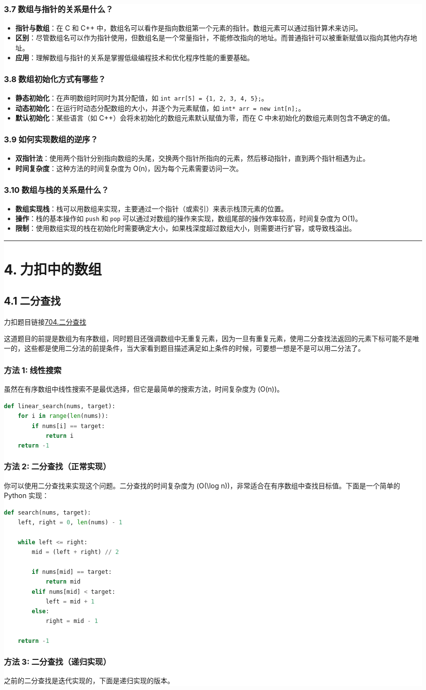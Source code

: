 ### 3.7 **数组与指针的关系是什么？**
   - **指针与数组**：在 C 和 C++ 中，数组名可以看作是指向数组第一个元素的指针。数组元素可以通过指针算术来访问。
   - **区别**：尽管数组名可以作为指针使用，但数组名是一个常量指针，不能修改指向的地址。而普通指针可以被重新赋值以指向其他内存地址。
   - **应用**：理解数组与指针的关系是掌握低级编程技术和优化程序性能的重要基础。

### 3.8 **数组初始化方式有哪些？**
   - **静态初始化**：在声明数组时同时为其分配值，如 `int arr[5] = {1, 2, 3, 4, 5};`。
   - **动态初始化**：在运行时动态分配数组的大小，并逐个为元素赋值，如 `int* arr = new int[n];`。
   - **默认初始化**：某些语言（如 C++）会将未初始化的数组元素默认赋值为零，而在 C 中未初始化的数组元素则包含不确定的值。

### 3.9 **如何实现数组的逆序？**
   - **双指针法**：使用两个指针分别指向数组的头尾，交换两个指针所指向的元素，然后移动指针，直到两个指针相遇为止。
   - **时间复杂度**：这种方法的时间复杂度为 O(n)，因为每个元素需要访问一次。

### 3.10 **数组与栈的关系是什么？**
   - **数组实现栈**：栈可以用数组来实现，主要通过一个指针（或索引）来表示栈顶元素的位置。
   - **操作**：栈的基本操作如 `push` 和 `pop` 可以通过对数组的操作来实现，数组尾部的操作效率较高，时间复杂度为 O(1)。
   - **限制**：使用数组实现的栈在初始化时需要确定大小，如果栈深度超过数组大小，则需要进行扩容，或导致栈溢出。

---

# 4. 力扣中的数组

## 4.1 二分查找
力扣题目链接[704.二分查找](https://leetcode.cn/problems/binary-search/description/)

这道题目的前提是数组为有序数组，同时题目还强调数组中无重复元素，因为一旦有重复元素，使用二分查找法返回的元素下标可能不是唯一的，这些都是使用二分法的前提条件，当大家看到题目描述满足如上条件的时候，可要想一想是不是可以用二分法了。

### 方法 1: 线性搜索
虽然在有序数组中线性搜索不是最优选择，但它是最简单的搜索方法，时间复杂度为 \(O(n)\)。

```python
def linear_search(nums, target):
    for i in range(len(nums)):
        if nums[i] == target:
            return i
    return -1
```

### 方法 2: 二分查找（正常实现）
你可以使用二分查找来实现这个问题。二分查找的时间复杂度为 \(O(\log n)\)，非常适合在有序数组中查找目标值。下面是一个简单的 Python 实现：

```python
def search(nums, target):
    left, right = 0, len(nums) - 1
    
    while left <= right:
        mid = (left + right) // 2
        
        if nums[mid] == target:
            return mid
        elif nums[mid] < target:
            left = mid + 1
        else:
            right = mid - 1
    
    return -1
```
### 方法 3: 二分查找（递归实现）
之前的二分查找是迭代实现的，下面是递归实现的版本。
